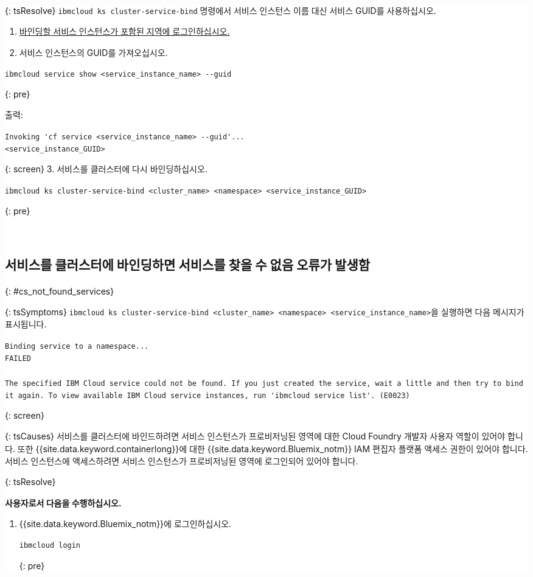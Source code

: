 {: tsResolve}
`ibmcloud ks cluster-service-bind` 명령에서 서비스 인스턴스 이름 대신 서비스 GUID를 사용하십시오.

1. [바인딩할 서비스 인스턴스가 포함된 지역에 로그인하십시오.](/docs/containers?topic=containers-regions-and-zones#bluemix_regions)

2. 서비스 인스턴스의 GUID를 가져오십시오.
  ```
  ibmcloud service show <service_instance_name> --guid
  ```
  {: pre}

  출력:
  ```
  Invoking 'cf service <service_instance_name> --guid'...
  <service_instance_GUID>
  ```
  {: screen}
3. 서비스를 클러스터에 다시 바인딩하십시오.
  ```
  ibmcloud ks cluster-service-bind <cluster_name> <namespace> <service_instance_GUID>
  ```
  {: pre}

<br />


## 서비스를 클러스터에 바인딩하면 서비스를 찾을 수 없음 오류가 발생함
{: #cs_not_found_services}

{: tsSymptoms}
`ibmcloud ks cluster-service-bind <cluster_name> <namespace> <service_instance_name>`을 실행하면 다음 메시지가 표시됩니다.

```
Binding service to a namespace...
FAILED

The specified IBM Cloud service could not be found. If you just created the service, wait a little and then try to bind it again. To view available IBM Cloud service instances, run 'ibmcloud service list'. (E0023)
```
{: screen}

{: tsCauses}
서비스를 클러스터에 바인드하려면 서비스 인스턴스가 프로비저닝된 영역에 대한 Cloud Foundry 개발자 사용자 역할이 있어야 합니다. 또한 {{site.data.keyword.containerlong}}에 대한 {{site.data.keyword.Bluemix_notm}} IAM 편집자 플랫폼 액세스 권한이 있어야 합니다. 서비스 인스턴스에 액세스하려면 서비스 인스턴스가 프로비저닝된 영역에 로그인되어 있어야 합니다.

{: tsResolve}

**사용자로서 다음을 수행하십시오.**

1. {{site.data.keyword.Bluemix_notm}}에 로그인하십시오.
   ```
   ibmcloud login
   ```
   {: pre}
